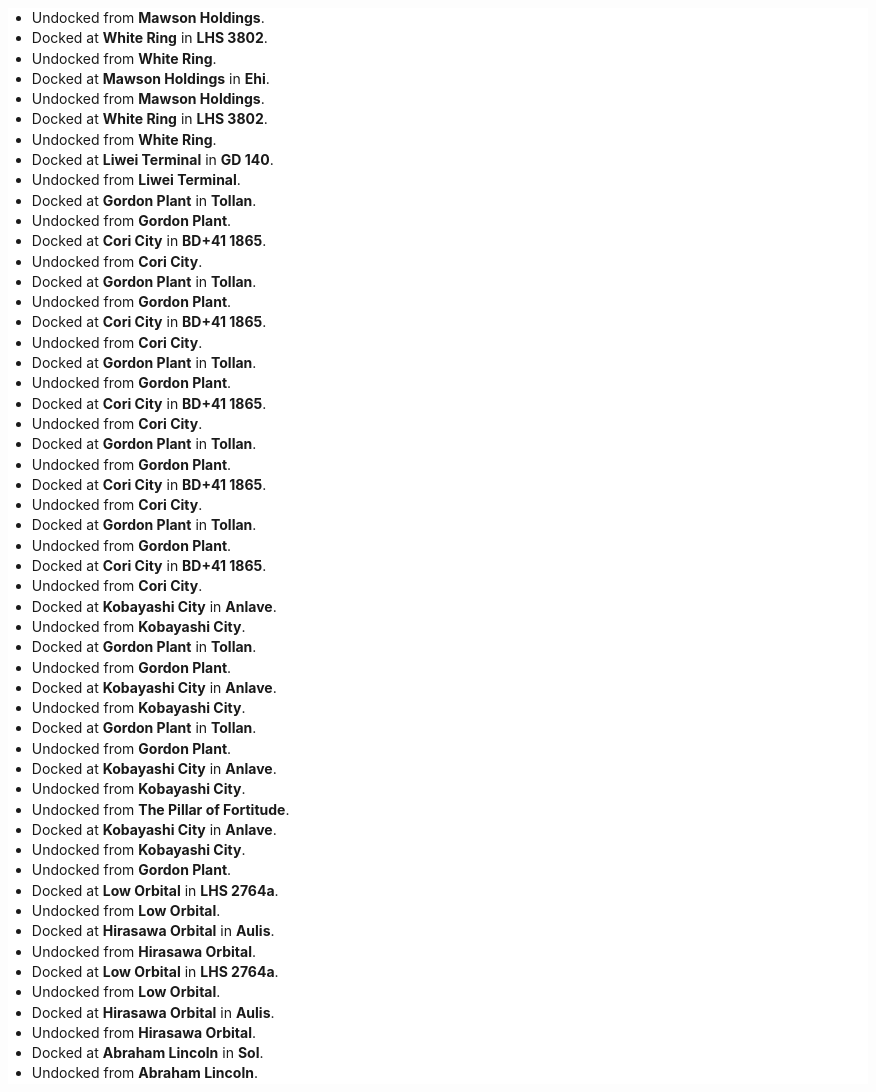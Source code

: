 - Undocked from **Mawson Holdings**.
- Docked at **White Ring** in **LHS 3802**.
- Undocked from **White Ring**.
- Docked at **Mawson Holdings** in **Ehi**.
- Undocked from **Mawson Holdings**.
- Docked at **White Ring** in **LHS 3802**.
- Undocked from **White Ring**.
- Docked at **Liwei Terminal** in **GD 140**.
- Undocked from **Liwei Terminal**.
- Docked at **Gordon Plant** in **Tollan**.
- Undocked from **Gordon Plant**.
- Docked at **Cori City** in **BD+41 1865**.
- Undocked from **Cori City**.
- Docked at **Gordon Plant** in **Tollan**.
- Undocked from **Gordon Plant**.
- Docked at **Cori City** in **BD+41 1865**.
- Undocked from **Cori City**.
- Docked at **Gordon Plant** in **Tollan**.
- Undocked from **Gordon Plant**.
- Docked at **Cori City** in **BD+41 1865**.
- Undocked from **Cori City**.
- Docked at **Gordon Plant** in **Tollan**.
- Undocked from **Gordon Plant**.
- Docked at **Cori City** in **BD+41 1865**.
- Undocked from **Cori City**.
- Docked at **Gordon Plant** in **Tollan**.
- Undocked from **Gordon Plant**.
- Docked at **Cori City** in **BD+41 1865**.
- Undocked from **Cori City**.
- Docked at **Kobayashi City** in **Anlave**.
- Undocked from **Kobayashi City**.
- Docked at **Gordon Plant** in **Tollan**.
- Undocked from **Gordon Plant**.
- Docked at **Kobayashi City** in **Anlave**.
- Undocked from **Kobayashi City**.
- Docked at **Gordon Plant** in **Tollan**.
- Undocked from **Gordon Plant**.
- Docked at **Kobayashi City** in **Anlave**.
- Undocked from **Kobayashi City**.
- Undocked from **The Pillar of Fortitude**.
- Docked at **Kobayashi City** in **Anlave**.
- Undocked from **Kobayashi City**.
- Undocked from **Gordon Plant**.
- Docked at **Low Orbital** in **LHS 2764a**.
- Undocked from **Low Orbital**.
- Docked at **Hirasawa Orbital** in **Aulis**.
- Undocked from **Hirasawa Orbital**.
- Docked at **Low Orbital** in **LHS 2764a**.
- Undocked from **Low Orbital**.
- Docked at **Hirasawa Orbital** in **Aulis**.
- Undocked from **Hirasawa Orbital**.
- Docked at **Abraham Lincoln** in **Sol**.
- Undocked from **Abraham Lincoln**.
